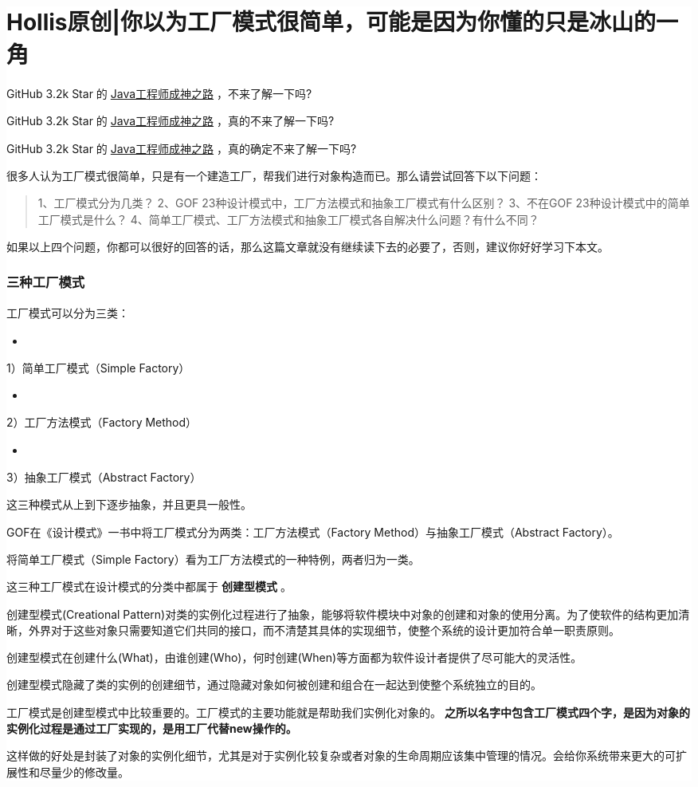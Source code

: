 # Hollis原创|你以为工厂模式很简单，可能是因为你懂的只是冰山的一角 #

GitHub 3.2k Star 的 [Java工程师成神之路]( https://link.juejin.im?target=https%3A%2F%2Fgithub.com%2Fhollischuang%2FtoBeTopJavaer ) ，不来了解一下吗?

GitHub 3.2k Star 的 [Java工程师成神之路]( https://link.juejin.im?target=https%3A%2F%2Fgithub.com%2Fhollischuang%2FtoBeTopJavaer ) ，真的不来了解一下吗?

GitHub 3.2k Star 的 [Java工程师成神之路]( https://link.juejin.im?target=https%3A%2F%2Fgithub.com%2Fhollischuang%2FtoBeTopJavaer ) ，真的确定不来了解一下吗?

很多人认为工厂模式很简单，只是有一个建造工厂，帮我们进行对象构造而已。那么请尝试回答下以下问题：

> 
> 
> 
> 1、工厂模式分为几类？
> 2、GOF 23种设计模式中，工厂方法模式和抽象工厂模式有什么区别？
> 3、不在GOF 23种设计模式中的简单工厂模式是什么？
> 4、简单工厂模式、工厂方法模式和抽象工厂模式各自解决什么问题？有什么不同？
> 
> 

如果以上四个问题，你都可以很好的回答的话，那么这篇文章就没有继续读下去的必要了，否则，建议你好好学习下本文。

### 三种工厂模式 ###

工厂模式可以分为三类：

* 

1）简单工厂模式（Simple Factory）

* 

2）工厂方法模式（Factory Method）

* 

3）抽象工厂模式（Abstract Factory）

这三种模式从上到下逐步抽象，并且更具一般性。

GOF在《设计模式》一书中将工厂模式分为两类：工厂方法模式（Factory Method）与抽象工厂模式（Abstract Factory）。

将简单工厂模式（Simple Factory）看为工厂方法模式的一种特例，两者归为一类。

这三种工厂模式在设计模式的分类中都属于 **创建型模式** 。

创建型模式(Creational Pattern)对类的实例化过程进行了抽象，能够将软件模块中对象的创建和对象的使用分离。为了使软件的结构更加清晰，外界对于这些对象只需要知道它们共同的接口，而不清楚其具体的实现细节，使整个系统的设计更加符合单一职责原则。

创建型模式在创建什么(What)，由谁创建(Who)，何时创建(When)等方面都为软件设计者提供了尽可能大的灵活性。

创建型模式隐藏了类的实例的创建细节，通过隐藏对象如何被创建和组合在一起达到使整个系统独立的目的。

工厂模式是创建型模式中比较重要的。工厂模式的主要功能就是帮助我们实例化对象的。 **之所以名字中包含工厂模式四个字，是因为对象的实例化过程是通过工厂实现的，是用工厂代替new操作的。**

这样做的好处是封装了对象的实例化细节，尤其是对于实例化较复杂或者对象的生命周期应该集中管理的情况。会给你系统带来更大的可扩展性和尽量少的修改量。
